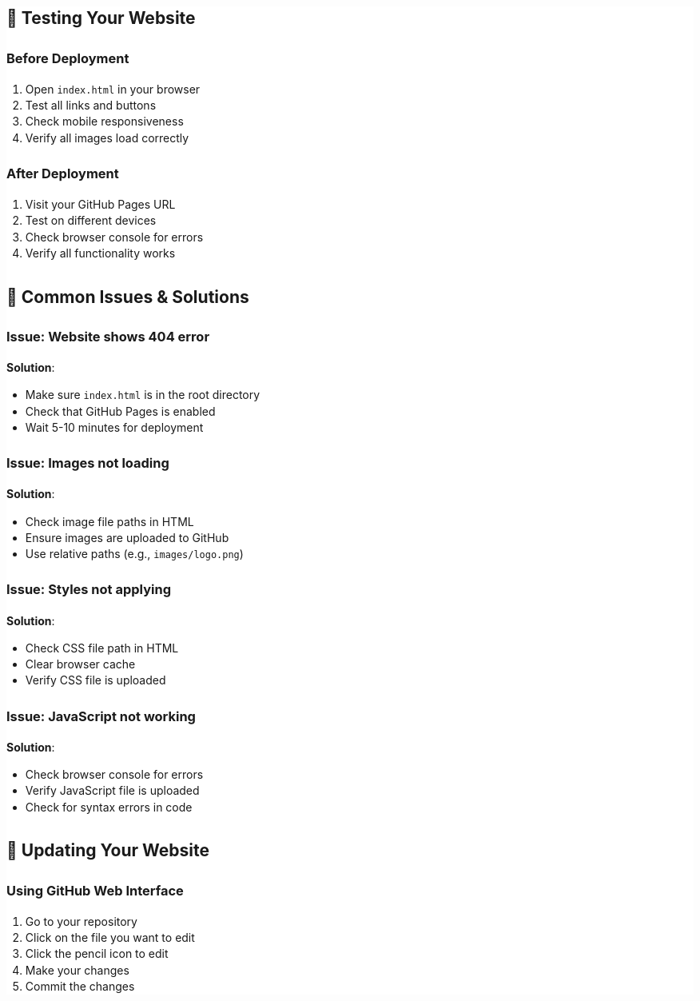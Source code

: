 ## 📱 Testing Your Website

### Before Deployment
1. Open `index.html` in your browser
2. Test all links and buttons
3. Check mobile responsiveness
4. Verify all images load correctly

### After Deployment
1. Visit your GitHub Pages URL
2. Test on different devices
3. Check browser console for errors
4. Verify all functionality works

## 🐛 Common Issues & Solutions

### Issue: Website shows 404 error
**Solution**: 
- Make sure `index.html` is in the root directory
- Check that GitHub Pages is enabled
- Wait 5-10 minutes for deployment

### Issue: Images not loading
**Solution**:
- Check image file paths in HTML
- Ensure images are uploaded to GitHub
- Use relative paths (e.g., `images/logo.png`)

### Issue: Styles not applying
**Solution**:
- Check CSS file path in HTML
- Clear browser cache
- Verify CSS file is uploaded

### Issue: JavaScript not working
**Solution**:
- Check browser console for errors
- Verify JavaScript file is uploaded
- Check for syntax errors in code

## 🔄 Updating Your Website

### Using GitHub Web Interface
1. Go to your repository
2. Click on the file you want to edit
3. Click the pencil icon to edit
4. Make your changes
5. Commit the changes
